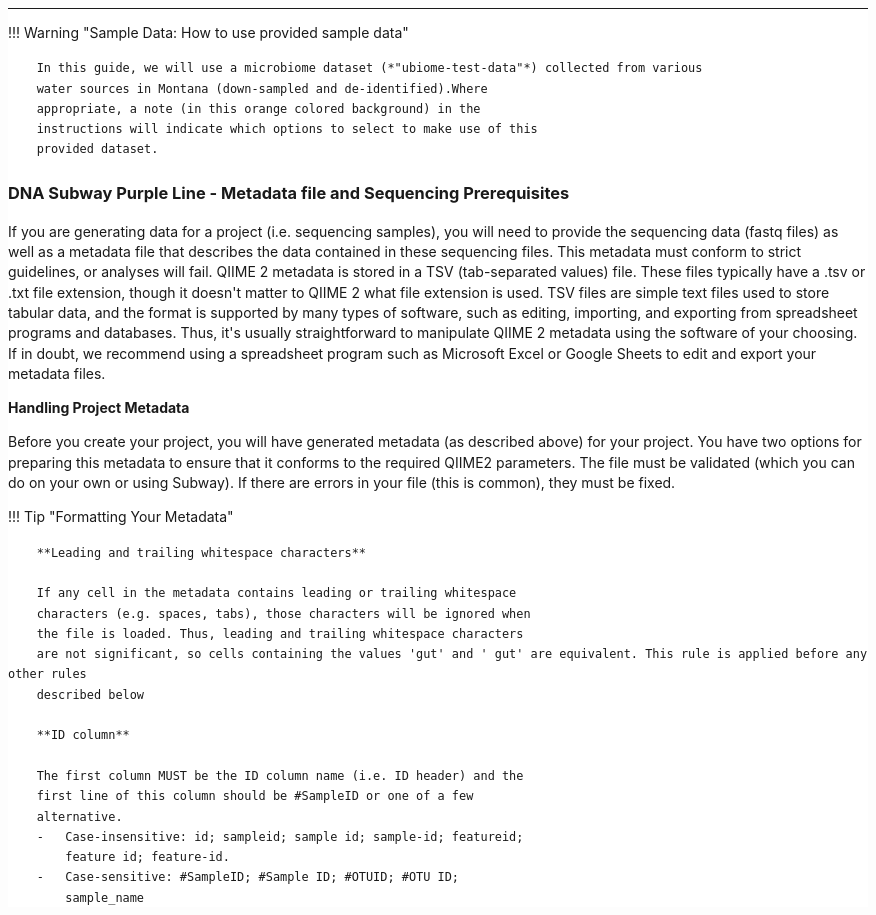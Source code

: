 ------------------------------------------------------------------------

!!! Warning "Sample Data: How to use provided sample data"
        
        In this guide, we will use a microbiome dataset (*"ubiome-test-data"*) collected from various
        water sources in Montana (down-sampled and de-identified).Where
        appropriate, a note (in this orange colored background) in the
        instructions will indicate which options to select to make use of this
        provided dataset.

### DNA Subway Purple Line - Metadata file and Sequencing Prerequisites

If you are generating data for a project (i.e. sequencing samples), you
will need to provide the sequencing data (fastq files) as well as a
metadata file that describes the data contained in these sequencing
files. This metadata must conform to strict guidelines, or analyses will
fail. QIIME 2 metadata is stored in a TSV (tab-separated values) file.
These files typically have a .tsv or .txt file extension, though it
doesn't matter to QIIME 2 what file extension is used. TSV files are
simple text files used to store tabular data, and the format is
supported by many types of software, such as editing, importing, and
exporting from spreadsheet programs and databases. Thus, it's usually
straightforward to manipulate QIIME 2 metadata using the software of
your choosing. If in doubt, we recommend using a spreadsheet program
such as Microsoft Excel or Google Sheets to edit and export your
metadata files.

**Handling Project Metadata**

Before you create your project, you will have generated metadata (as
described above) for your project. You have two options for preparing
this metadata to ensure that it conforms to the required QIIME2
parameters. The file must be validated (which you can do on your own or
using Subway). If there are errors in your file (this is common), they
must be fixed.

!!! Tip "Formatting Your Metadata"

        **Leading and trailing whitespace characters**

        If any cell in the metadata contains leading or trailing whitespace
        characters (e.g. spaces, tabs), those characters will be ignored when
        the file is loaded. Thus, leading and trailing whitespace characters
        are not significant, so cells containing the values 'gut' and ' gut' are equivalent. This rule is applied before any other rules
        described below

        **ID column**

        The first column MUST be the ID column name (i.e. ID header) and the
        first line of this column should be #SampleID or one of a few
        alternative.
        -   Case-insensitive: id; sampleid; sample id; sample-id; featureid;
            feature id; feature-id.
        -   Case-sensitive: #SampleID; #Sample ID; #OTUID; #OTU ID;
            sample_name
